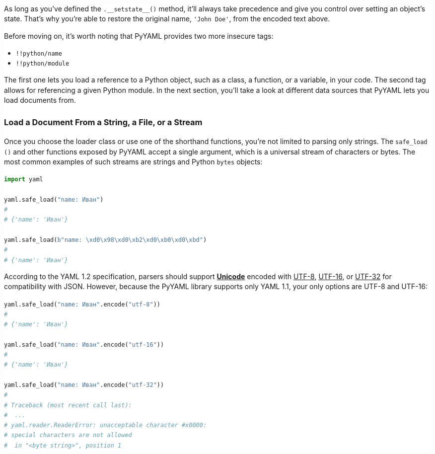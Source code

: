 As long as you’ve defined the `.__setstate__()` method, it’ll always take precedence and give you control over setting an object’s state. That’s why you’re able to restore the original name, `'John Doe'`, from the encoded text above.

Before moving on, it’s worth noting that PyYAML provides two more insecure tags:

- `!!python/name`
- `!!python/module`

The first one lets you load a reference to a Python object, such as a class, a function, or a variable, in your code. The second tag allows for referencing a given Python module. In the next section, you’ll take a look at different data sources that PyYAML lets you load documents from.

### Load a Document From a String, a File, or a Stream

Once you choose the loader class or use one of the shorthand functions, you’re not limited to parsing only strings. The `safe_load()` and other functions exposed by PyYAML accept a single argument, which is a universal stream of characters or bytes. The most common examples of such streams are strings and Python `bytes` objects:

```py
import yaml

yaml.safe_load("name: Иван")
#
# {'name': 'Иван'}

yaml.safe_load(b"name: \xd0\x98\xd0\xb2\xd0\xb0\xd0\xbd")
#
# {'name': 'Иван'}
```

According to the YAML 1.2 specification, parsers should support [**Unicode**](/realpython.com/python-encodings-guide.md) encoded with [<FontIcon icon="fa-brands fa-wikipedia-w"/>UTF-8](https://en.wikipedia.org/wiki/UTF-8), [<FontIcon icon="fa-brands fa-wikipedia-w"/>UTF-16](https://en.wikipedia.org/wiki/UTF-16), or [<FontIcon icon="fa-brands fa-wikipedia-w"/>UTF-32](https://en.wikipedia.org/wiki/UTF-32) for compatibility with JSON. However, because the PyYAML library supports only YAML 1.1, your only options are UTF-8 and UTF-16:

```py
yaml.safe_load("name: Иван".encode("utf-8"))
#
# {'name': 'Иван'}

yaml.safe_load("name: Иван".encode("utf-16"))
#
# {'name': 'Иван'}

yaml.safe_load("name: Иван".encode("utf-32"))
#
# Traceback (most recent call last):
#  ...
# yaml.reader.ReaderError: unacceptable character #x0000:
# special characters are not allowed
#  in "<byte string>", position 1
```
